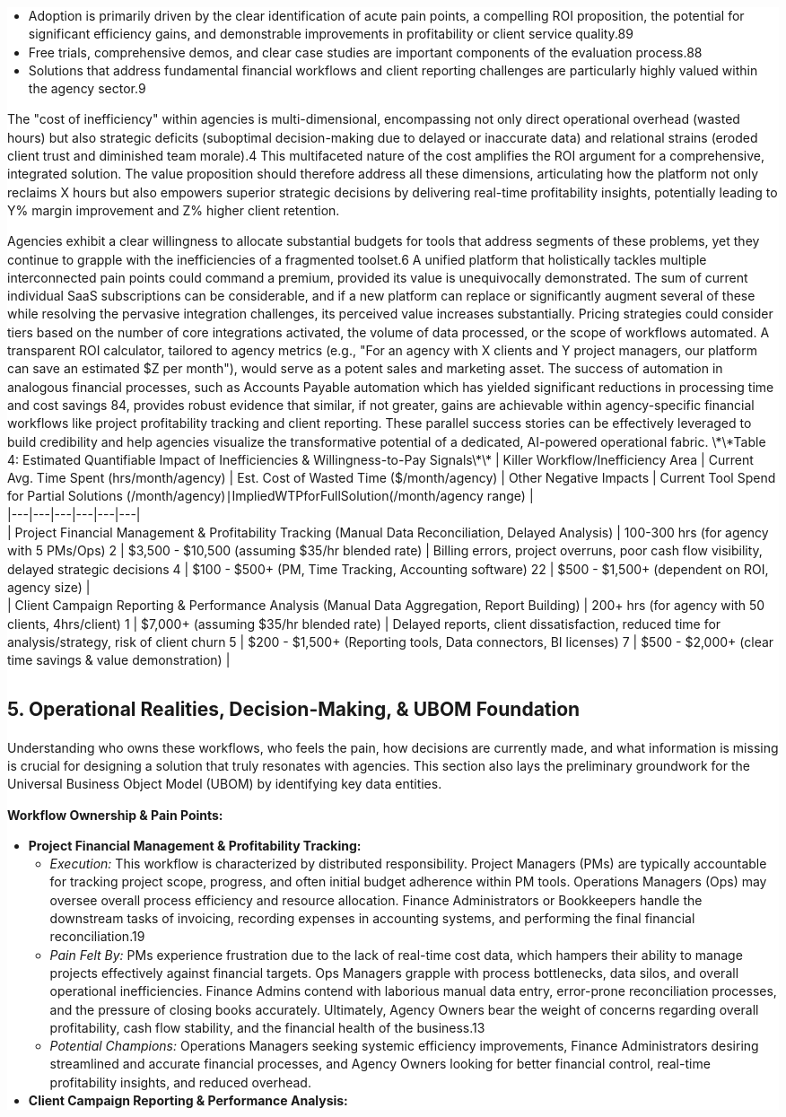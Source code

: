   * Adoption is primarily driven by the clear identification of acute pain points, a compelling ROI proposition, the potential for significant efficiency gains, and demonstrable improvements in profitability or client service quality.89  
  * Free trials, comprehensive demos, and clear case studies are important components of the evaluation process.88  
  * Solutions that address fundamental financial workflows and client reporting challenges are particularly highly valued within the agency sector.9

The "cost of inefficiency" within agencies is multi-dimensional, encompassing not only direct operational overhead (wasted hours) but also strategic deficits (suboptimal decision-making due to delayed or inaccurate data) and relational strains (eroded client trust and diminished team morale).4 This multifaceted nature of the cost amplifies the ROI argument for a comprehensive, integrated solution. The value proposition should therefore address all these dimensions, articulating how the platform not only reclaims X hours but also empowers superior strategic decisions by delivering real-time profitability insights, potentially leading to Y% margin improvement and Z% higher client retention.

Agencies exhibit a clear willingness to allocate substantial budgets for tools that address segments of these problems, yet they continue to grapple with the inefficiencies of a fragmented toolset.6 A unified platform that holistically tackles multiple interconnected pain points could command a premium, provided its value is unequivocally demonstrated. The sum of current individual SaaS subscriptions can be considerable, and if a new platform can replace or significantly augment several of these while resolving the pervasive integration challenges, its perceived value increases substantially. Pricing strategies could consider tiers based on the number of core integrations activated, the volume of data processed, or the scope of workflows automated. A transparent ROI calculator, tailored to agency metrics (e.g., "For an agency with X clients and Y project managers, our platform can save an estimated $Z per month"), would serve as a potent sales and marketing asset.  
The success of automation in analogous financial processes, such as Accounts Payable automation which has yielded significant reductions in processing time and cost savings 84, provides robust evidence that similar, if not greater, gains are achievable within agency-specific financial workflows like project profitability tracking and client reporting. These parallel success stories can be effectively leveraged to build credibility and help agencies visualize the transformative potential of a dedicated, AI-powered operational fabric.  
\*\*Table 4: Estimated Quantifiable Impact of Inefficiencies & Willingness-to-Pay Signals\*\*  
| Killer Workflow/Inefficiency Area | Current Avg. Time Spent (hrs/month/agency) | Est. Cost of Wasted Time ($/month/agency) | Other Negative Impacts | Current Tool Spend for Partial Solutions (/month/agency)∣ImpliedWTPforFullSolution(/month/agency range) |  
|---|---|---|---|---|---|  
| Project Financial Management & Profitability Tracking (Manual Data Reconciliation, Delayed Analysis) | 100-300 hrs (for agency with 5 PMs/Ops) 2 | $3,500 \- $10,500 (assuming $35/hr blended rate) | Billing errors, project overruns, poor cash flow visibility, delayed strategic decisions 4 | $100 \- $500+ (PM, Time Tracking, Accounting software) 22 | $500 \- $1,500+ (dependent on ROI, agency size) |  
| Client Campaign Reporting & Performance Analysis (Manual Data Aggregation, Report Building) | 200+ hrs (for agency with 50 clients, 4hrs/client) 1 | $7,000+ (assuming $35/hr blended rate) | Delayed reports, client dissatisfaction, reduced time for analysis/strategy, risk of client churn 5 | $200 \- $1,500+ (Reporting tools, Data connectors, BI licenses) 7 | $500 \- $2,000+ (clear time savings & value demonstration) |

## **5\. Operational Realities, Decision-Making, & UBOM Foundation**

Understanding who owns these workflows, who feels the pain, how decisions are currently made, and what information is missing is crucial for designing a solution that truly resonates with agencies. This section also lays the preliminary groundwork for the Universal Business Object Model (UBOM) by identifying key data entities.

**Workflow Ownership & Pain Points:**

* **Project Financial Management & Profitability Tracking:**  
  * *Execution:* This workflow is characterized by distributed responsibility. Project Managers (PMs) are typically accountable for tracking project scope, progress, and often initial budget adherence within PM tools. Operations Managers (Ops) may oversee overall process efficiency and resource allocation. Finance Administrators or Bookkeepers handle the downstream tasks of invoicing, recording expenses in accounting systems, and performing the final financial reconciliation.19  
  * *Pain Felt By:* PMs experience frustration due to the lack of real-time cost data, which hampers their ability to manage projects effectively against financial targets. Ops Managers grapple with process bottlenecks, data silos, and overall operational inefficiencies. Finance Admins contend with laborious manual data entry, error-prone reconciliation processes, and the pressure of closing books accurately. Ultimately, Agency Owners bear the weight of concerns regarding overall profitability, cash flow stability, and the financial health of the business.13  
  * *Potential Champions:* Operations Managers seeking systemic efficiency improvements, Finance Administrators desiring streamlined and accurate financial processes, and Agency Owners looking for better financial control, real-time profitability insights, and reduced overhead.  
* **Client Campaign Reporting & Performance Analysis:**  